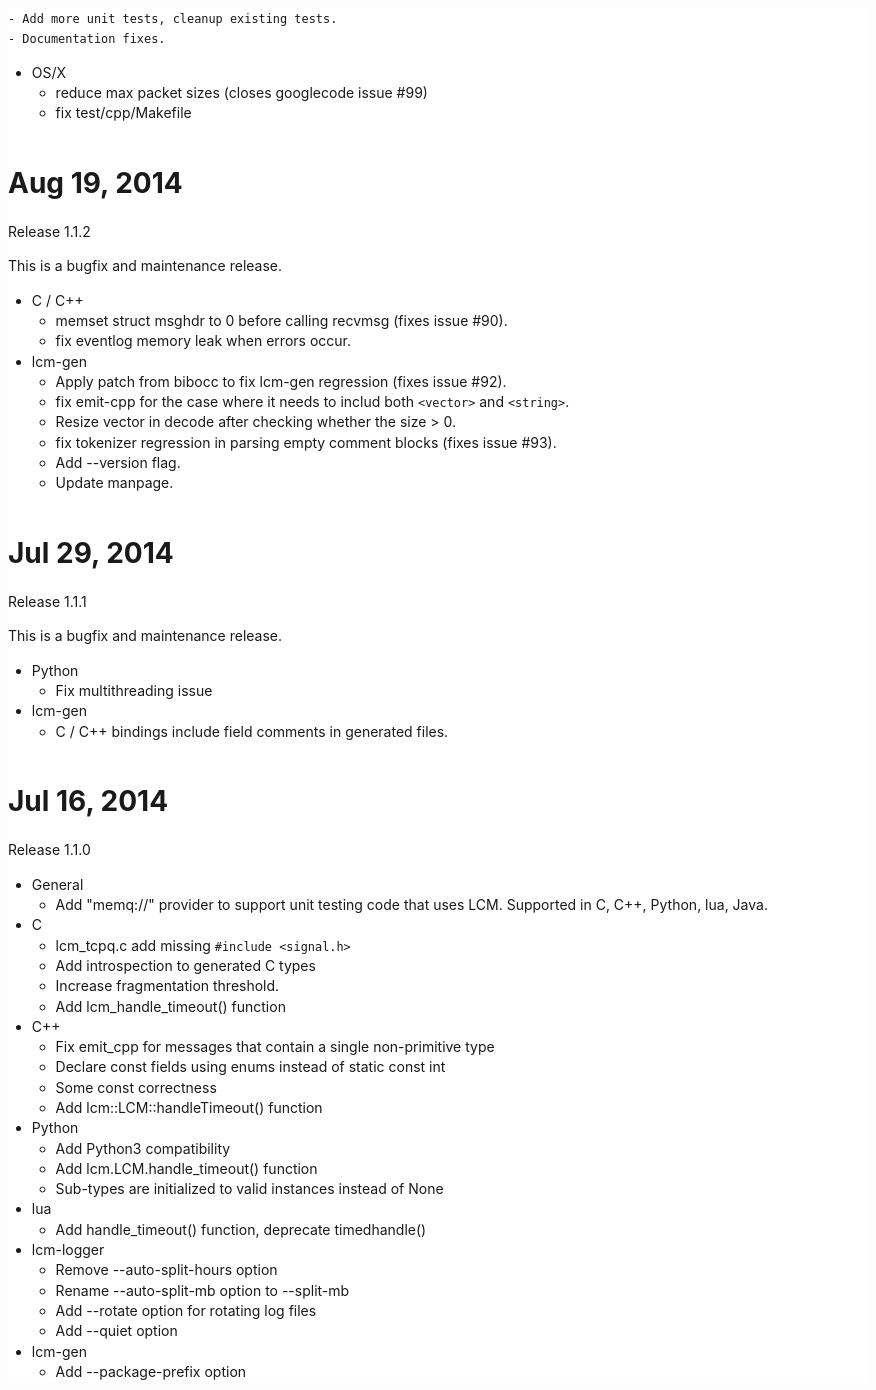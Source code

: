     - Add more unit tests, cleanup existing tests.
    - Documentation fixes.
- OS/X
    - reduce max packet sizes (closes googlecode issue #99)
    - fix test/cpp/Makefile

Aug 19, 2014
============

Release 1.1.2

This is a bugfix and maintenance release.

- C / C++
    - memset struct msghdr to 0 before calling recvmsg (fixes issue #90).
    - fix eventlog memory leak when errors occur.
- lcm-gen
    - Apply patch from bibocc to fix lcm-gen regression (fixes issue #92).
    - fix emit-cpp for the case where it needs to includ both `<vector>` and
    `<string>`.
    - Resize vector in decode after checking whether the size > 0.
    - fix tokenizer regression in parsing empty comment blocks (fixes issue #93).
    - Add --version flag.
    - Update manpage.

Jul 29, 2014
============

Release 1.1.1

This is a bugfix and maintenance release.

- Python
    - Fix multithreading issue
- lcm-gen
    - C / C++ bindings include field comments in generated files.

Jul 16, 2014
============

Release 1.1.0

- General
    - Add "memq://" provider to support unit testing code that uses LCM.
    Supported in C, C++, Python, lua, Java.
- C
    - lcm_tcpq.c add missing `#include <signal.h>`
    - Add introspection to generated C types
    - Increase fragmentation threshold.
    - Add lcm_handle_timeout() function
- C++
    - Fix emit_cpp for messages that contain a single non-primitive type
    - Declare const fields using enums instead of static const int
    - Some const correctness
    - Add lcm::LCM::handleTimeout() function
- Python
    - Add Python3 compatibility
    - Add lcm.LCM.handle_timeout() function
    - Sub-types are initialized to valid instances instead of None
- lua
    - Add handle_timeout() function, deprecate timedhandle()
- lcm-logger
    - Remove --auto-split-hours option
    - Rename --auto-split-mb option to --split-mb
    - Add --rotate option for rotating log files
    - Add --quiet option
- lcm-gen
    - Add --package-prefix option